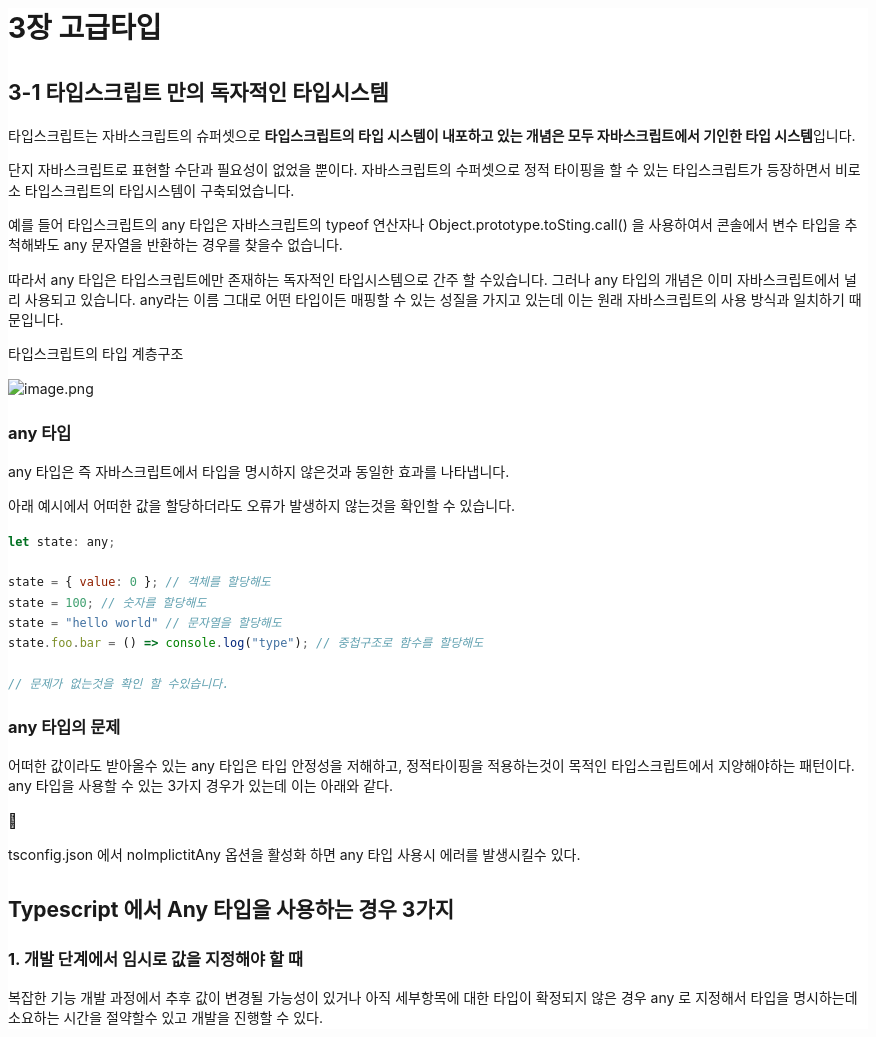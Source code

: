 # 3장 고급타입

## 3-1 타입스크립트 만의 독자적인 타입시스템

타입스크립트는 자바스크립트의 슈퍼셋으로  **타입스크립트의 타입 시스템이 내포하고 있는 개념은 모두 자바스크립트에서 기인한 타입 시스템**입니다.

단지 자바스크립트로 표현할 수단과 필요성이 없었을 뿐이다. 자바스크립트의 수퍼셋으로 정적 타이핑을 할 수 있는 타입스크립트가 등장하면서 비로소 타입스크립트의 타입시스템이 구축되었습니다.

예를 들어 타입스크립트의 any 타입은 자바스크립트의 typeof 연산자나 Object.prototype.toSting.call() 을 사용하여서 콘솔에서 변수 타입을 추척해봐도 any 문자열을 반환하는 경우를 찾을수 없습니다.

따라서 any 타입은 타입스크립트에만 존재하는 독자적인 타입시스템으로 간주 할 수있습니다. 그러나 any 타입의 개념은 이미 자바스크립트에서 널리 사용되고 있습니다. any라는 이름 그대로 어떤 타입이든 매핑할 수 있는 성질을 가지고 있는데 이는 원래 자바스크립트의 사용 방식과 일치하기 때문입니다.

타입스크립트의 타입 계층구조

![image.png](3%E1%84%8C%E1%85%A1%E1%86%BC%20%E1%84%80%E1%85%A9%E1%84%80%E1%85%B3%E1%86%B8%E1%84%90%E1%85%A1%E1%84%8B%E1%85%B5%E1%86%B8%20f5cf0151cc8042b499cb87e203bea2d5/image.png)

### any 타입

any 타입은 즉 자바스크립트에서 타입을 명시하지 않은것과 동일한 효과를 나타냅니다.

 아래 예시에서 어떠한 값을 할당하더라도 오류가 발생하지 않는것을 확인할 수 있습니다.

```jsx
let state: any;

state = { value: 0 }; // 객체를 할당해도
state = 100; // 숫자를 할당해도
state = "hello world" // 문자열을 할당해도
state.foo.bar = () => console.log("type"); // 중첩구조로 함수를 할당해도 

// 문제가 없는것을 확인 할 수있습니다.
```

### any 타입의 문제

어떠한 값이라도 받아올수 있는 any 타입은 타입 안정성을 저해하고, 정적타이핑을 적용하는것이 목적인 타입스크립트에서 지양해야하는 패턴이다.  any 타입을 사용할 수 있는 3가지 경우가 있는데 이는 아래와 같다.

<aside>
📌

tsconfig.json 에서 noImplictitAny 옵션을 활성화 하면 any 타입 사용시 에러를 발생시킬수 있다.

</aside>

## Typescript 에서 Any 타입을 사용하는 경우 3가지

### 1. 개발 단계에서 임시로 값을 지정해야 할 때

복잡한 기능 개발 과정에서 추후 값이 변경될 가능성이 있거나 아직 세부항목에 대한 타입이 확정되지 않은 경우 any 로 지정해서 타입을 명시하는데 소요하는 시간을 절약할수 있고 개발을 진행할 수 있다. 
